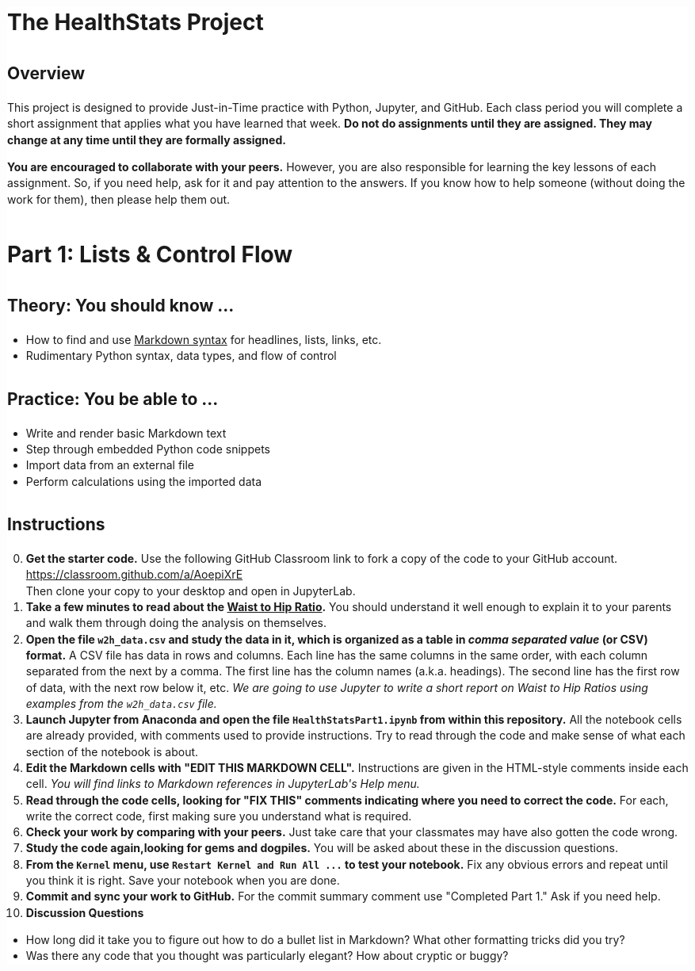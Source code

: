 # The HealthStats Project

## Overview
This project is designed to provide Just-in-Time practice with Python, Jupyter, and GitHub. Each class period you will complete a short assignment that applies what you have learned that week. __Do not do assignments until they are assigned. They may change at any time until they are formally assigned.__

__You are encouraged to collaborate with your peers.__ However, you are also responsible for learning the key lessons of each assignment. So, if you need help, ask for it and pay attention to the answers. If you know how to help someone (without doing the work for them), then please help them out.

# Part 1: Lists & Control Flow
## Theory: You should know ...
* How to find and use [Markdown syntax](https://guides.github.com/features/mastering-markdown) for headlines, lists, links, etc.
* Rudimentary Python syntax, data types, and flow of control

## Practice: You be able to ...
* Write and render basic Markdown text
* Step through embedded Python code snippets
* Import data from an external file
* Perform calculations using the imported data

## Instructions
0. __Get the starter code.__ Use the following GitHub Classroom link to fork a copy of the code to your GitHub account.  
https://classroom.github.com/a/AoepiXrE  
Then clone your copy to your desktop and open in JupyterLab. 
1. __Take a few minutes to read about the [Waist to Hip Ratio](https://en.wikipedia.org/wiki/Waist%E2%80%93hip_ratio).__ You should understand it well enough to explain it to your parents and walk them through doing the analysis on themselves.
2. __Open the file `w2h_data.csv` and study the data in it, which is organized as a table in *comma separated value* (or CSV) format.__ A CSV file has data in rows and columns. Each line has the same columns in the same order, with each column separated from the next by a comma.  The first line has the column names (a.k.a. headings). The second line has the first row of data, with the next row below it, etc.  *We are going to use Jupyter to write a short report on Waist to Hip Ratios using examples from the `w2h_data.csv` file.*   
3. __Launch Jupyter from Anaconda and open the file `HealthStatsPart1.ipynb` from within this repository.__ All the notebook cells are already provided, with comments used to provide instructions. Try to read through the code and make sense of what each section of the notebook is about.
4. __Edit the Markdown cells with "EDIT THIS MARKDOWN CELL".__ Instructions are given in the HTML-style comments inside each cell. *You will find links to Markdown references in JupyterLab's Help menu.* 
5. __Read through the code cells, looking for "FIX THIS" comments indicating where you need to correct the code.__ For each, write the correct code, first making sure you understand what is required.
6. __Check your work by comparing with your peers.__ Just take care that your classmates may have also gotten the code wrong.
7. __Study the code again,looking for gems and dogpiles.__ You will be asked about these in the discussion questions.
8. __From the `Kernel` menu, use `Restart Kernel and Run All ...` to test your notebook.__ Fix any obvious errors and repeat until you think it is right. Save your notebook when you are done.
9. __Commit and sync your work to GitHub.__ For the commit summary comment use "Completed Part 1." Ask if you need help.
10. __Discussion Questions__
  * How long did it take you to figure out how to do a bullet list in Markdown? What other formatting tricks did you try?
  * Was there any code that you thought was particularly elegant? How about cryptic or buggy?